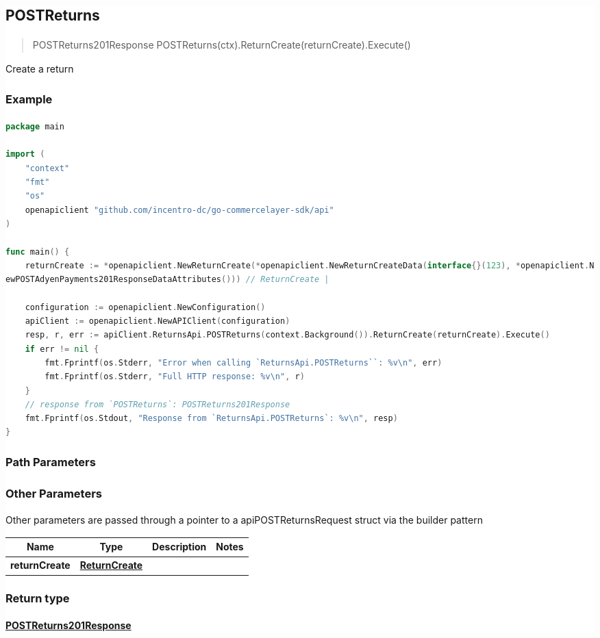 
## POSTReturns

> POSTReturns201Response POSTReturns(ctx).ReturnCreate(returnCreate).Execute()

Create a return



### Example

```go
package main

import (
    "context"
    "fmt"
    "os"
    openapiclient "github.com/incentro-dc/go-commercelayer-sdk/api"
)

func main() {
    returnCreate := *openapiclient.NewReturnCreate(*openapiclient.NewReturnCreateData(interface{}(123), *openapiclient.NewPOSTAdyenPayments201ResponseDataAttributes())) // ReturnCreate | 

    configuration := openapiclient.NewConfiguration()
    apiClient := openapiclient.NewAPIClient(configuration)
    resp, r, err := apiClient.ReturnsApi.POSTReturns(context.Background()).ReturnCreate(returnCreate).Execute()
    if err != nil {
        fmt.Fprintf(os.Stderr, "Error when calling `ReturnsApi.POSTReturns``: %v\n", err)
        fmt.Fprintf(os.Stderr, "Full HTTP response: %v\n", r)
    }
    // response from `POSTReturns`: POSTReturns201Response
    fmt.Fprintf(os.Stdout, "Response from `ReturnsApi.POSTReturns`: %v\n", resp)
}
```

### Path Parameters



### Other Parameters

Other parameters are passed through a pointer to a apiPOSTReturnsRequest struct via the builder pattern


Name | Type | Description  | Notes
------------- | ------------- | ------------- | -------------
 **returnCreate** | [**ReturnCreate**](ReturnCreate.md) |  | 

### Return type

[**POSTReturns201Response**](POSTReturns201Response.md)
